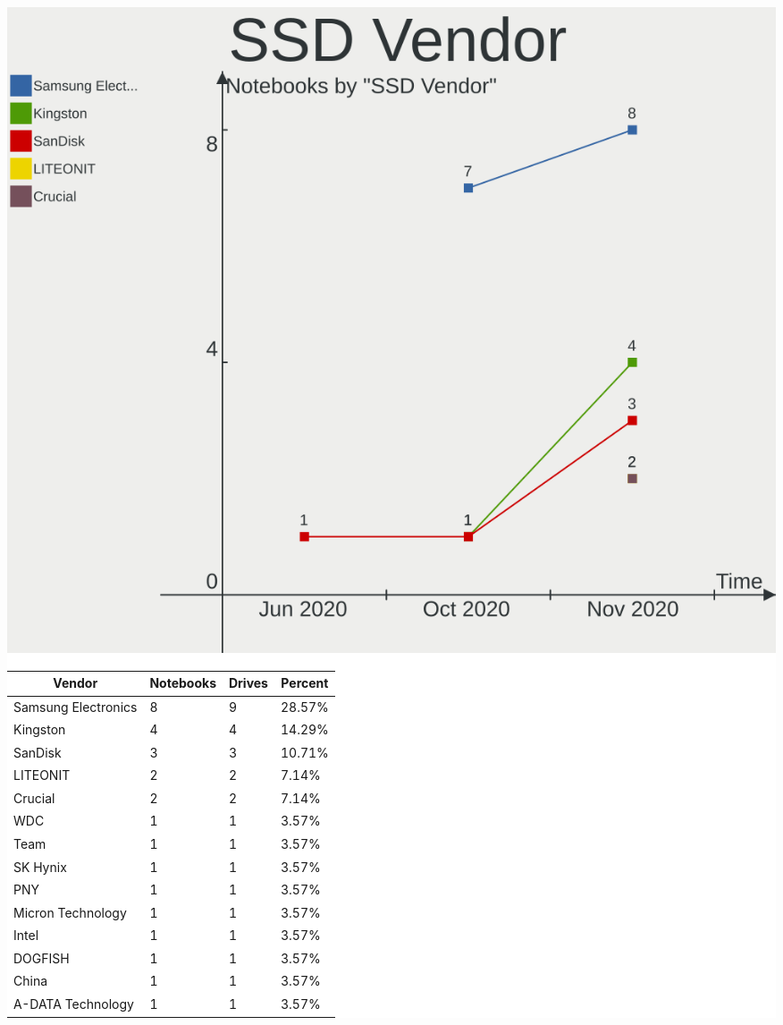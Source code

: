 ![SSD Vendor](./images/line_chart/drive_ssd_vendor.svg)

| Vendor              | Notebooks | Drives | Percent |
|---------------------|-----------|--------|---------|
| Samsung Electronics | 8         | 9      | 28.57%  |
| Kingston            | 4         | 4      | 14.29%  |
| SanDisk             | 3         | 3      | 10.71%  |
| LITEONIT            | 2         | 2      | 7.14%   |
| Crucial             | 2         | 2      | 7.14%   |
| WDC                 | 1         | 1      | 3.57%   |
| Team                | 1         | 1      | 3.57%   |
| SK Hynix            | 1         | 1      | 3.57%   |
| PNY                 | 1         | 1      | 3.57%   |
| Micron Technology   | 1         | 1      | 3.57%   |
| Intel               | 1         | 1      | 3.57%   |
| DOGFISH             | 1         | 1      | 3.57%   |
| China               | 1         | 1      | 3.57%   |
| A-DATA Technology   | 1         | 1      | 3.57%   |